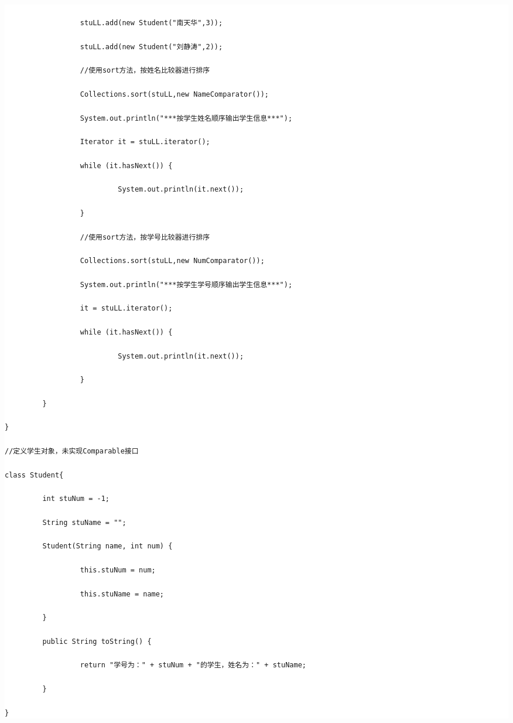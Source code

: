 ```

​                  stuLL.add(new Student("南天华",3));     

​                  stuLL.add(new Student("刘静涛",2));

​                  //使用sort方法，按姓名比较器进行排序

​                  Collections.sort(stuLL,new NameComparator());

​                  System.out.println("***按学生姓名顺序输出学生信息***");

​                  Iterator it = stuLL.iterator();

​                  while (it.hasNext()) {

​                           System.out.println(it.next());

​                  }       

​                  //使用sort方法，按学号比较器进行排序

​                  Collections.sort(stuLL,new NumComparator());

​                  System.out.println("***按学生学号顺序输出学生信息***");

​                  it = stuLL.iterator();

​                  while (it.hasNext()) {

​                           System.out.println(it.next());

​                  }       

​         }

}

//定义学生对象，未实现Comparable接口

class Student{

​         int stuNum = -1;

​         String stuName = "";

​         Student(String name, int num) {

​                  this.stuNum = num;

​                  this.stuName = name;

​         }

​         public String toString() {

​                  return "学号为：" + stuNum + "的学生，姓名为：" + stuName;

​         }

}
```

